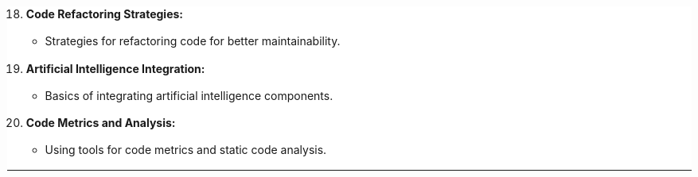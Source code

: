 18. **Code Refactoring Strategies:**
    
    * Strategies for refactoring code for better maintainability.
        
19. **Artificial Intelligence Integration:**
    
    * Basics of integrating artificial intelligence components.
        
20. **Code Metrics and Analysis:**
    
    * Using tools for code metrics and static code analysis.
        

---